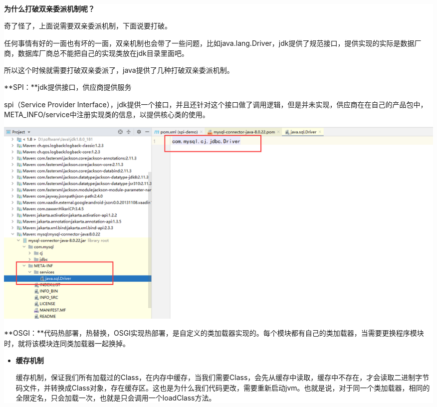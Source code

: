  **为什么打破双亲委派机制呢？**

  奇了怪了，上面说需要双亲委派机制，下面说要打破。

  任何事情有好的一面也有坏的一面，双亲机制也会带了一些问题，比如java.lang.Driver，jdk提供了规范接口，提供实现的实际是数据厂商，数据库厂商总不能把自己的实现类放在jdk目录里面吧。

  所以这个时候就需要打破双亲委派了，java提供了几种打破双亲委派机制。

  **SPI：**jdk提供接口，供应商提供服务

  spi（Service Provider Interface），jdk提供一个接口，并且还针对这个接口做了调用逻辑，但是并未实现，供应商在在自己的产品包中，META_INFO/service中注册实现类的信息，以提供核心类的使用。

  ![image-20210516094046634](..\imgs\image-20210516094046634.png)

  **OSGI：**代码热部署，热替换，OSGI实现热部署，是自定义的类加载器实现的。每个模块都有自己的类加载器，当需要更换程序模块时，就将该模块连同类加载器一起换掉。

- **缓存机制**

  缓存机制，保证我们所有加载过的Class，在内存中缓存，当我们需要Class，会先从缓存中读取，缓存中不存在，才会读取二进制字节码文件，并转换成Class对象，存在缓存区。这也是为什么我们代码更改，需要重新启动jvm。也就是说，对于同一个类加载器，相同的全限定名，只会加载一次，也就是只会调用一个loadClass方法。

